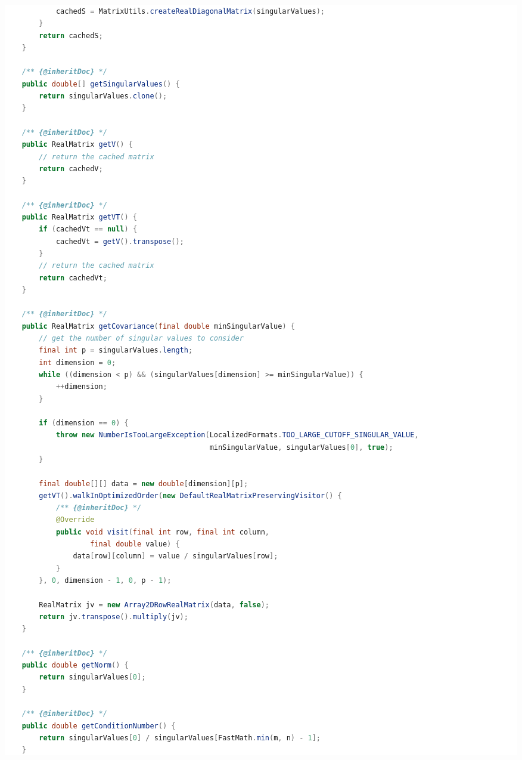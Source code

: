 ```java
            cachedS = MatrixUtils.createRealDiagonalMatrix(singularValues);
        }
        return cachedS;
    }

    /** {@inheritDoc} */
    public double[] getSingularValues() {
        return singularValues.clone();
    }

    /** {@inheritDoc} */
    public RealMatrix getV() {
        // return the cached matrix
        return cachedV;
    }

    /** {@inheritDoc} */
    public RealMatrix getVT() {
        if (cachedVt == null) {
            cachedVt = getV().transpose();
        }
        // return the cached matrix
        return cachedVt;
    }

    /** {@inheritDoc} */
    public RealMatrix getCovariance(final double minSingularValue) {
        // get the number of singular values to consider
        final int p = singularValues.length;
        int dimension = 0;
        while ((dimension < p) && (singularValues[dimension] >= minSingularValue)) {
            ++dimension;
        }

        if (dimension == 0) {
            throw new NumberIsTooLargeException(LocalizedFormats.TOO_LARGE_CUTOFF_SINGULAR_VALUE,
                                                minSingularValue, singularValues[0], true);
        }

        final double[][] data = new double[dimension][p];
        getVT().walkInOptimizedOrder(new DefaultRealMatrixPreservingVisitor() {
            /** {@inheritDoc} */
            @Override
            public void visit(final int row, final int column,
                    final double value) {
                data[row][column] = value / singularValues[row];
            }
        }, 0, dimension - 1, 0, p - 1);

        RealMatrix jv = new Array2DRowRealMatrix(data, false);
        return jv.transpose().multiply(jv);
    }

    /** {@inheritDoc} */
    public double getNorm() {
        return singularValues[0];
    }

    /** {@inheritDoc} */
    public double getConditionNumber() {
        return singularValues[0] / singularValues[FastMath.min(m, n) - 1];
    }

```